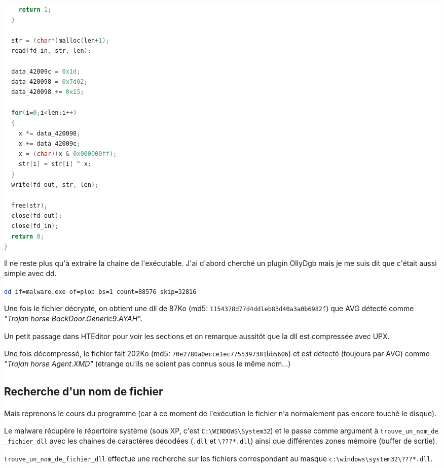```c
    return 1;
  }

  str = (char*)malloc(len+1);
  read(fd_in, str, len);

  data_42009c = 0x1d;
  data_420098 = 0x7d02;
  data_420098 += 0x15;

  for(i=0;i<len;i++)
  {
    x *= data_420098;
    x += data_42009c;
    x = (char)(x & 0x000000ff);
    str[i] = str[i] ^ x;
  }
  write(fd_out, str, len);

  free(str);
  close(fd_out);
  close(fd_in);
  return 0;
}
```

Il ne reste plus qu'à extraire la chaine de l'exécutable. J'ai d'abord cherché un plugin OllyDgb mais je me suis dit que c'était aussi simple avec dd.  

```bash
dd if=malware.exe of=plop bs=1 count=88576 skip=32816
```

Une fois le fichier décrypté, on obtient une dll de 87Ko (md5: `1154378d77d4dd1eb83d40a3a0b6982f`) que AVG détecté comme *"Trojan horse BackDoor.Generic9.AYAH"*.  

Un petit passage dans HTEditor pour voir les sections et on remarque aussitôt que la dll est compressée avec UPX.  

Une fois décompressé, le fichier fait 202Ko (md5: `70e2780a0ecce1ec7755397381bb5606`) et est détecté (toujours par AVG) comme *"Trojan horse Agent.XMD"* (étrange qu'ils ne soient pas connus sous le même nom...)  

## Recherche d'un nom de fichier  

Mais reprenons le cours du programme (car à ce moment de l'exécution le fichier n'a normalement pas encore touché le disque).  

Le malware récupère le répertoire système (sous XP, c'est `C:\WINDOWS\System32`) et le passe comme argument à `trouve_un_nom_de_fichier_dll` avec les chaines de caractères décodées (`.dll` et `\???*.dll`) ainsi que différentes zones mémoire (buffer de sortie).  

`trouve_un_nom_de_fichier_dll` effectue une recherche sur les fichiers correspondant au masque `c:\windows\system32\???*.dll`.  
